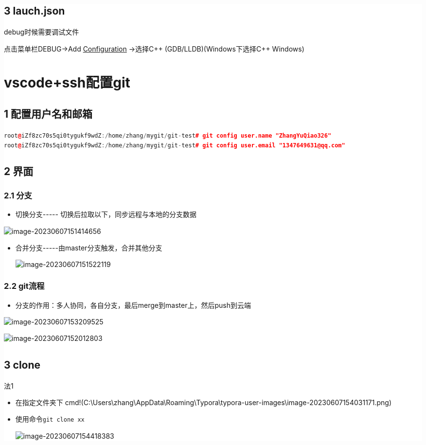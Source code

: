 ## 3 lauch.json

debug时候需要调试文件

点击菜单栏DEBUG->Add [Configuration](https://so.csdn.net/so/search?q=Configuration&spm=1001.2101.3001.7020) ->选择C++ (GDB/LLDB)(Windows下选择C++ Windows) 



#  vscode+ssh配置git

## 1 配置用户名和邮箱

```cpp
root@iZf8zc70s5qi0tygukf9wdZ:/home/zhang/mygit/git-test# git config user.name "ZhangYuQiao326"
root@iZf8zc70s5qi0tygukf9wdZ:/home/zhang/mygit/git-test# git config user.email "1347649631@qq.com"
```

## 2 界面

### 2.1 分支

* 切换分支-----  切换后拉取以下，同步远程与本地的分支数据

![image-20230607151414656](C:\Users\zhang\AppData\Roaming\Typora\typora-user-images\image-20230607151414656.png)





* 合并分支-----由master分支触发，合并其他分支

  ![image-20230607151522119](C:\Users\zhang\AppData\Roaming\Typora\typora-user-images\image-20230607151522119.png)

### 2.2 git流程

* 分支的作用：多人协同，各自分支，最后merge到master上，然后push到云端



![image-20230607153209525](C:\Users\zhang\AppData\Roaming\Typora\typora-user-images\image-20230607153209525.png)

![image-20230607152012803](C:\Users\zhang\AppData\Roaming\Typora\typora-user-images\image-20230607152012803.png)

## 3 clone

法1

* 在指定文件夹下 cmd!(C:\Users\zhang\AppData\Roaming\Typora\typora-user-images\image-20230607154031171.png)

* 使用命令`git clone xx`

  ![image-20230607154418383](C:\Users\zhang\AppData\Roaming\Typora\typora-user-images\image-20230607154418383.png)
